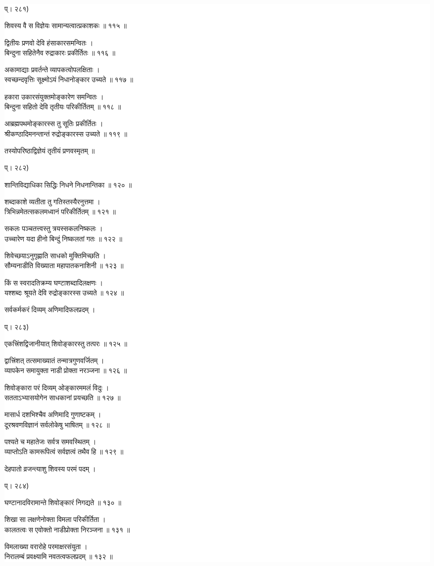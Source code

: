 प्। २८१)  
  
शिवस्य वै स विज्ञेयः सामान्यत्वात्प्रकाशकः ॥ ११५ ॥  
  
द्वितीयः प्रणवो देवि हंसाकारसमन्वितः ।  
बिन्दुना सहितेनैव रुद्राकारः प्रकीर्तितः ॥ ११६ ॥  
  
अकामाद्याः प्रवर्तन्ते व्यापकत्वोपलक्षिताः ।  
स्वच्छन्दवृत्तिः सूक्ष्मोऽयं निधानोङ्कार उच्यते ॥ ११७ ॥  
  
हकारा उकारसंयुक्तमोङ्कारेण समन्वितः ।  
बिन्दुना सहितो देवि तृतीयः परिकीर्तितम् ॥ ११८ ॥  
  
आब्रह्मपथमोङ्कारस्स तु सूतिः प्रकीर्तितः ।  
श्रीकण्ठादिमनन्तान्तं रुद्रोङ्कारस्स उच्यते ॥ ११९ ॥  
  
तस्योपरिष्ठाद्विज्ञेयं तृतीयं प्रणवस्मृतम् ॥  
  
प्। २८२)  
  
शान्तिविद्याधिका सिद्धिः निधने निधनान्तिका ॥ १२० ॥  
  
शब्दाकाशे व्यतीता तु गतिस्तस्यैरनुत्तमा ।  
त्रिभिन्नमेतत्सकलमध्वानं परिकीर्तितम् ॥ १२१ ॥  
  
सकलः पञ्चतत्त्वस्तु त्रयस्सकलनिष्कलः ।  
उच्चारेण यदा हीनो बिन्दुं निष्कलतां गतः ॥ १२२ ॥  
  
शिवेच्छयाऽनुगृह्णाति साधको मुक्तिमिच्छति ।  
सौम्यनाडीति विख्याता महापातकनाशिनी ॥ १२३ ॥  
  
किं स स्वरादतिक्रम्य घण्टाशब्दादिलक्षणः ।  
यश्शब्दः श्रूयते देवि रुद्रोङ्कारस्स उच्यते ॥ १२४ ॥  
  
सर्वकर्मकरं दिव्यम् अणिमादिफलप्रदम् ।  
  
प्। २८३)  
  
एकत्त्रिंशद्विजानीयात् शिवोङ्कारस्तु तत्परः ॥ १२५ ॥  
  
द्वात्त्रिंशत् तत्समाख्यातं तन्मात्रगुणवर्जितम् ।  
व्यापकेन समायुक्ता नाडी प्रोक्ता नरञ्जना ॥ १२६ ॥  
  
शिवोङ्कारा परं दिव्यम् ओङ्कारममलं विदुः ।  
सतताऽभ्यासयोगेन साधकानां प्रयच्छति ॥ १२७ ॥  
  
मासार्ध दशभिश्चैव अणिमादि गुणाष्टकम् ।  
दूरश्रवणविज्ञानं सर्वलोकेषु भाषितम् ॥ १२८ ॥  
  
पश्यते च महातेजः सर्वत्र समवस्थितम् ।  
व्याप्तोऽति कामरूपित्वं सर्वज्ञत्वं तथैव हि ॥ १२९ ॥  
  
देहपातो व्रजन्त्याशु शिवस्य परमं पदम् ।  
  
प्। २८४)  
  
घण्टानादविरामान्ते शिवोङ्कारं निगद्यते ॥ १३० ॥  
  
शिखा सा लक्षणेनोक्ता विमला परिकीर्तिता ।  
कालतत्वः स एवोक्तो नाडीप्रोक्ता निरञ्जना ॥ १३१ ॥  
  
विमलाख्या वरारोहे परमाक्षरसंयुता ।  
निरालम्बं प्रवक्ष्यामि नवतत्वफलप्रदम् ॥ १३२ ॥  
  
